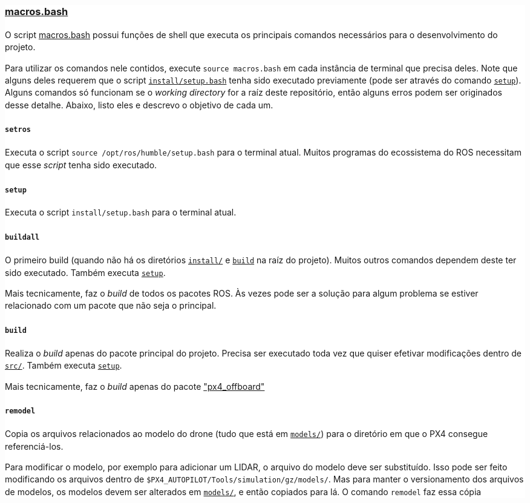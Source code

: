 ### [macros.bash](./macros.bash)

O script [macros.bash](./macros.bash) possui funções de shell que executa os principais comandos necessários para o desenvolvimento do projeto.

Para utilizar os comandos nele contidos, execute `source macros.bash` em cada instância de terminal que precisa deles.
Note que alguns deles requerem que o script [`install/setup.bash`](./install/setup.bash) tenha sido executado previamente (pode ser através do comando [`setup`](#setup)).
Alguns comandos só funcionam se o *working directory* for a raíz deste repositório, então alguns erros podem ser originados desse detalhe. 
Abaixo, listo eles e descrevo o objetivo de cada um.

#### `setros`

Executa o script `source /opt/ros/humble/setup.bash` para o terminal atual.
Muitos programas do ecossistema do ROS necessitam que esse *script* tenha sido executado.

#### `setup`

Executa o script `install/setup.bash` para o terminal atual.

#### `buildall`

O primeiro build (quando não há os diretórios [`install/`](./install/) e [`build`](./build/) na raíz do projeto).
Muitos outros comandos dependem deste ter sido executado.
Também executa [`setup`](#setup).

Mais tecnicamente, faz o *build* de todos os pacotes ROS.
Às vezes pode ser a solução para algum problema se estiver relacionado com um pacote que não seja o principal.

#### `build`

Realiza o *build* apenas do pacote principal do projeto. Precisa ser executado toda vez que quiser efetivar modificações dentro de [`src/`](./src/).
Também executa [`setup`](#setup).

Mais tecnicamente, faz o *build* apenas do pacote ["px4_offboard"](./src/ROS2_PX4_Offboard/px4_offboard/)

#### `remodel`

Copia os arquivos relacionados ao modelo do drone (tudo que está em [`models/`](./models/)) para o diretório em que o PX4 consegue referenciá-los.

Para modificar o modelo, por exemplo para adicionar um LIDAR, o arquivo do modelo deve ser substituído.
Isso pode ser feito modificando os arquivos dentro de
`$PX4_AUTOPILOT/Tools/simulation/gz/models/`.
Mas para manter o versionamento dos arquivos de modelos, os modelos devem ser alterados em [`models/`](./models/),
e então copiados para lá.
O comando `remodel` faz essa cópia
